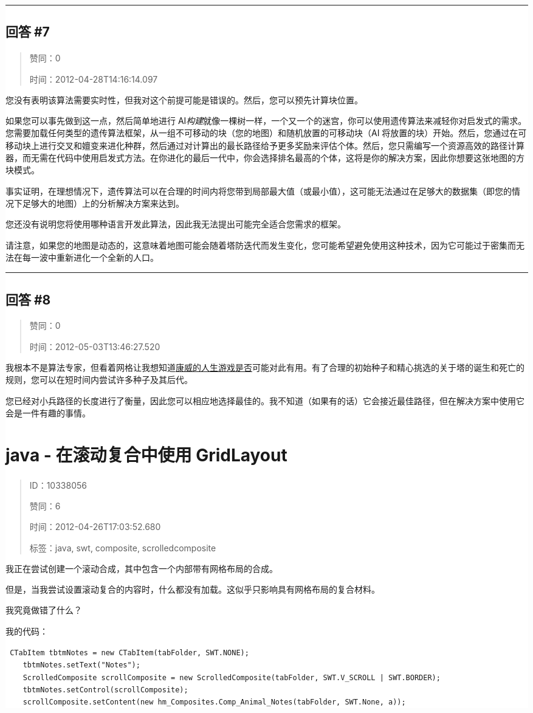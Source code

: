 * * *

## 回答 #7

> 赞同：0
> 
> 时间：2012-04-28T14:16:14.097

您没有表明该算法需要实时性，但我对这个前提可能是错误的。然后，您可以预先计算块位置。

如果您可以事先做到这一点，然后简单地进行 AI*构建*就像一棵树一样，一个又一个的迷宫，你可以使用遗传算法来减轻你对启发式的需求。您需要加载任何类型的遗传算法框架，从一组不可移动的块（您的地图）和随机放置的可移动块（AI 将放置的块）开始。然后，您通过在可移动块上进行交叉和嬗变来进化种群，然后通过对计算出的最长路径给予更多奖励来评估个体。然后，您只需编写一个资源高效的路径计算器，而无需在代码中使用启发式方法。在你进化的最后一代中，你会选择排名最高的个体，这将是你的解决方案，因此你想要这张地图的方块模式。

事实证明，在理想情况下，遗传算法可以在合理的时间内将您带到局部最大值（或最小值），这可能无法通过在足够大的数据集（即您的情况下足够大的地图）上的分析解决方案来达到。

您还没有说明您将使用哪种语言开发此算法，因此我无法提出可能完全适合您需求的框架。

请注意，如果您的地图是动态的，这意味着地图可能会随着塔防迭代而发生变化，您可能希望避免使用这种技术，因为它可能过于密集而无法在每一波中重新进化一个全新的人口。

* * *

## 回答 #8

> 赞同：0
> 
> 时间：2012-05-03T13:46:27.520

我根本不是算法专家，但看着网格让我想知道[康威的人生游戏是否](http://en.wikipedia.org/wiki/Conway%27s_Game_of_Life)可能对此有用。有了合理的初始种子和精心挑选的关于塔的诞生和死亡的规则，您可以在短时间内尝试许多种子及其后代。

您已经对小兵路径的长度进行了衡量，因此您可以相应地选择最佳的。我不知道（如果有的话）它会接近最佳路径，但在解决方案中使用它会是一件有趣的事情。

# java - 在滚动复合中使用 GridLayout

> ID：10338056
> 
> 赞同：6
> 
> 时间：2012-04-26T17:03:52.680
> 
> 标签：java, swt, composite, scrolledcomposite

我正在尝试创建一个滚动合成，其中包含一个内部带有网格布局的合成。

但是，当我尝试设置滚动复合的内容时，什么都没有加载。这似乎只影响具有网格布局的复合材料。

我究竟做错了什么？

我的代码：

```
 CTabItem tbtmNotes = new CTabItem(tabFolder, SWT.NONE);
    tbtmNotes.setText("Notes");
    ScrolledComposite scrollComposite = new ScrolledComposite(tabFolder, SWT.V_SCROLL | SWT.BORDER);
    tbtmNotes.setControl(scrollComposite);
    scrollComposite.setContent(new hm_Composites.Comp_Animal_Notes(tabFolder, SWT.None, a)); 
```
